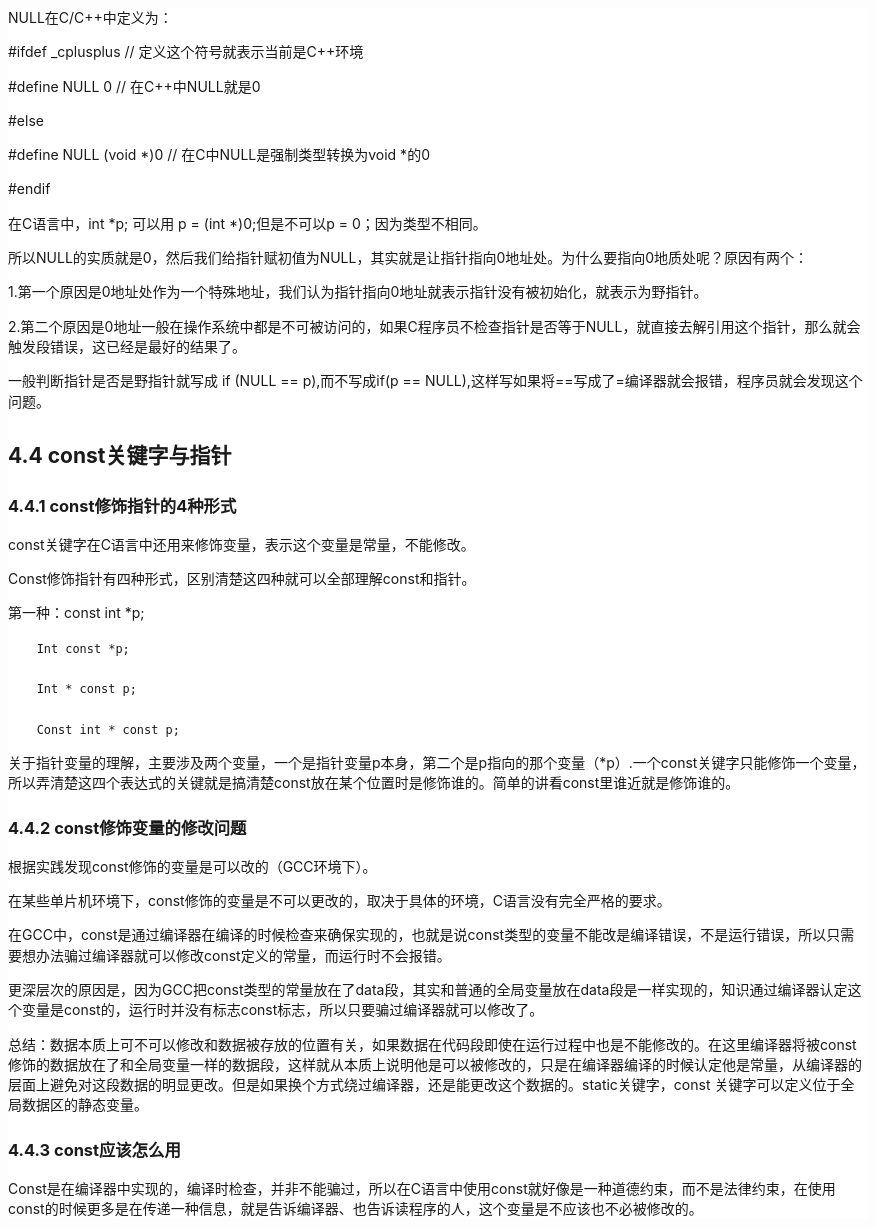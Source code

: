 NULL在C/C++中定义为：

\#ifdef _cplusplus			// 定义这个符号就表示当前是C++环境

\#define NULL 0	              // 在C++中NULL就是0

\#else

\#define NULL (void *)0		// 在C中NULL是强制类型转换为void *的0

\#endif

在C语言中，int *p; 可以用 p = (int *)0;但是不可以p = 0；因为类型不相同。

所以NULL的实质就是0，然后我们给指针赋初值为NULL，其实就是让指针指向0地址处。为什么要指向0地质处呢？原因有两个：

1.第一个原因是0地址处作为一个特殊地址，我们认为指针指向0地址就表示指针没有被初始化，就表示为野指针。

2.第二个原因是0地址一般在操作系统中都是不可被访问的，如果C程序员不检查指针是否等于NULL，就直接去解引用这个指针，那么就会触发段错误，这已经是最好的结果了。

一般判断指针是否是野指针就写成 if (NULL == p),而不写成if(p == NULL),这样写如果将==写成了=编译器就会报错，程序员就会发现这个问题。

## 4.4 const关键字与指针

### 4.4.1 const修饰指针的4种形式

const关键字在C语言中还用来修饰变量，表示这个变量是常量，不能修改。

Const修饰指针有四种形式，区别清楚这四种就可以全部理解const和指针。

第一种：const int *p;

        Int const *p;
    
        Int * const p;
    
        Const int * const p;

关于指针变量的理解，主要涉及两个变量，一个是指针变量p本身，第二个是p指向的那个变量（*p）.一个const关键字只能修饰一个变量，所以弄清楚这四个表达式的关键就是搞清楚const放在某个位置时是修饰谁的。简单的讲看const里谁近就是修饰谁的。

### 4.4.2 const修饰变量的修改问题

根据实践发现const修饰的变量是可以改的（GCC环境下）。

在某些单片机环境下，const修饰的变量是不可以更改的，取决于具体的环境，C语言没有完全严格的要求。

在GCC中，const是通过编译器在编译的时候检查来确保实现的，也就是说const类型的变量不能改是编译错误，不是运行错误，所以只需要想办法骗过编译器就可以修改const定义的常量，而运行时不会报错。

更深层次的原因是，因为GCC把const类型的常量放在了data段，其实和普通的全局变量放在data段是一样实现的，知识通过编译器认定这个变量是const的，运行时并没有标志const标志，所以只要骗过编译器就可以修改了。

总结：数据本质上可不可以修改和数据被存放的位置有关，如果数据在代码段即使在运行过程中也是不能修改的。在这里编译器将被const修饰的数据放在了和全局变量一样的数据段，这样就从本质上说明他是可以被修改的，只是在编译器编译的时候认定他是常量，从编译器的层面上避免对这段数据的明显更改。但是如果换个方式绕过编译器，还是能更改这个数据的。static关键字，const 关键字可以定义位于全局数据区的静态变量。

### 4.4.3 const应该怎么用

Const是在编译器中实现的，编译时检查，并非不能骗过，所以在C语言中使用const就好像是一种道德约束，而不是法律约束，在使用const的时候更多是在传递一种信息，就是告诉编译器、也告诉读程序的人，这个变量是不应该也不必被修改的。
